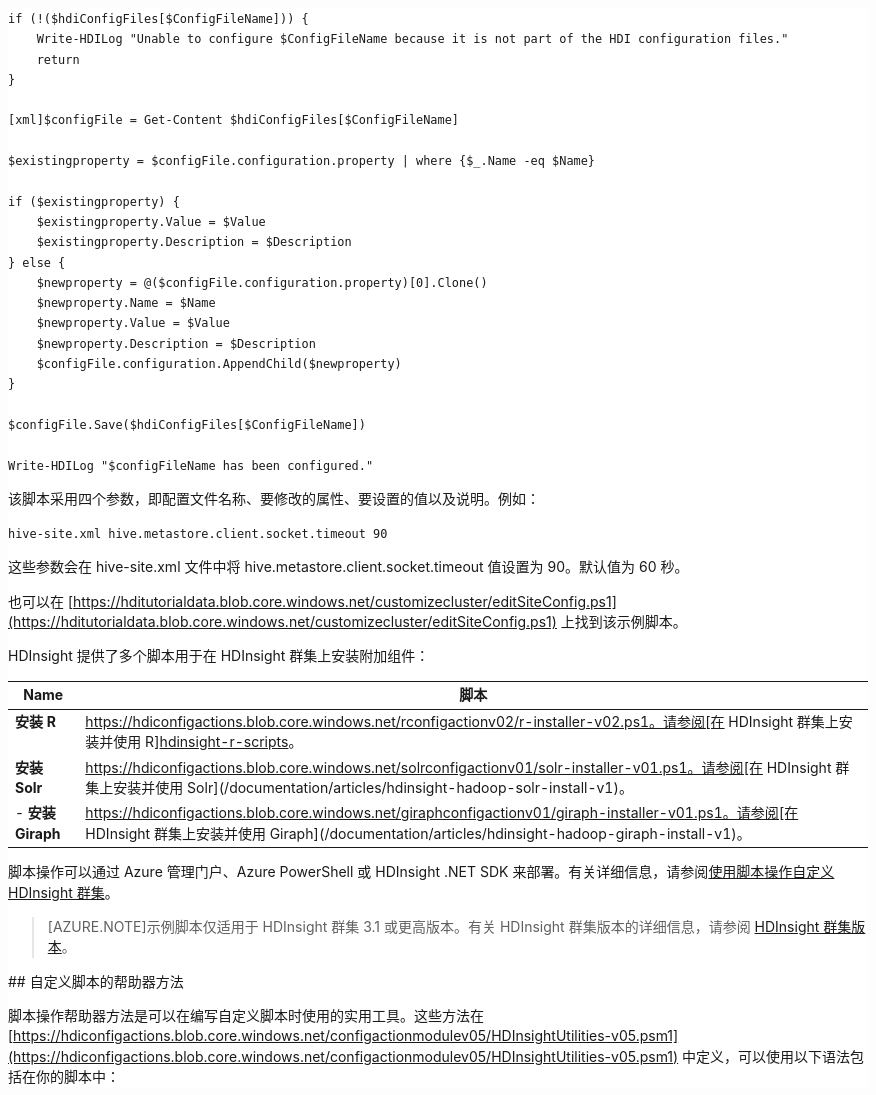 	if (!($hdiConfigFiles[$ConfigFileName])) {
	    Write-HDILog "Unable to configure $ConfigFileName because it is not part of the HDI configuration files."
	    return
	}

	[xml]$configFile = Get-Content $hdiConfigFiles[$ConfigFileName]

	$existingproperty = $configFile.configuration.property | where {$_.Name -eq $Name}

	if ($existingproperty) {
	    $existingproperty.Value = $Value
	    $existingproperty.Description = $Description
	} else {
	    $newproperty = @($configFile.configuration.property)[0].Clone()
	    $newproperty.Name = $Name
	    $newproperty.Value = $Value
	    $newproperty.Description = $Description
	    $configFile.configuration.AppendChild($newproperty)
	}

	$configFile.Save($hdiConfigFiles[$ConfigFileName])

	Write-HDILog "$configFileName has been configured."

该脚本采用四个参数，即配置文件名称、要修改的属性、要设置的值以及说明。例如：

	hive-site.xml hive.metastore.client.socket.timeout 90 

这些参数会在 hive-site.xml 文件中将 hive.metastore.client.socket.timeout 值设置为 90。默认值为 60 秒。

也可以在 [https://hditutorialdata.blob.core.windows.net/customizecluster/editSiteConfig.ps1](https://hditutorialdata.blob.core.windows.net/customizecluster/editSiteConfig.ps1) 上找到该示例脚本。

HDInsight 提供了多个脚本用于在 HDInsight 群集上安装附加组件：

Name | 脚本
----- | -----
**安装 R** | https://hdiconfigactions.blob.core.windows.net/rconfigactionv02/r-installer-v02.ps1。请参阅[在 HDInsight 群集上安装并使用 R][hdinsight-r-scripts]。
**安装 Solr** | https://hdiconfigactions.blob.core.windows.net/solrconfigactionv01/solr-installer-v01.ps1。请参阅[在 HDInsight 群集上安装并使用 Solr](/documentation/articles/hdinsight-hadoop-solr-install-v1)。
- **安装 Giraph** | https://hdiconfigactions.blob.core.windows.net/giraphconfigactionv01/giraph-installer-v01.ps1。请参阅[在 HDInsight 群集上安装并使用 Giraph](/documentation/articles/hdinsight-hadoop-giraph-install-v1)。

脚本操作可以通过 Azure 管理门户、Azure PowerShell 或 HDInsight .NET SDK 来部署。有关详细信息，请参阅[使用脚本操作自定义 HDInsight 群集][hdinsight-cluster-customize]。

> [AZURE.NOTE]示例脚本仅适用于 HDInsight 群集 3.1 或更高版本。有关 HDInsight 群集版本的详细信息，请参阅 [HDInsight 群集版本](/documentation/articles/hdinsight-component-versioning-v1)。





##<a name="helper-methods-for-custom-scripts"></a> 自定义脚本的帮助器方法

脚本操作帮助器方法是可以在编写自定义脚本时使用的实用工具。这些方法在 [https://hdiconfigactions.blob.core.windows.net/configactionmodulev05/HDInsightUtilities-v05.psm1](https://hdiconfigactions.blob.core.windows.net/configactionmodulev05/HDInsightUtilities-v05.psm1) 中定义，可以使用以下语法包括在你的脚本中：


[hdinsight-provision]: /documentation/articles/hdinsight-provision-clusters-v1
[hdinsight-cluster-customize]: /documentation/articles/hdinsight-hadoop-customize-cluster-v1
[hdinsight-r-scripts]: /documentation/articles/hdinsight-hadoop-r-scripts
[powershell-install-configure]: /documentation/articles/powershell-install-configure/
[1]: https://msdn.microsoft.com/zh-cn/library/96xafkes(v=vs.110).aspx